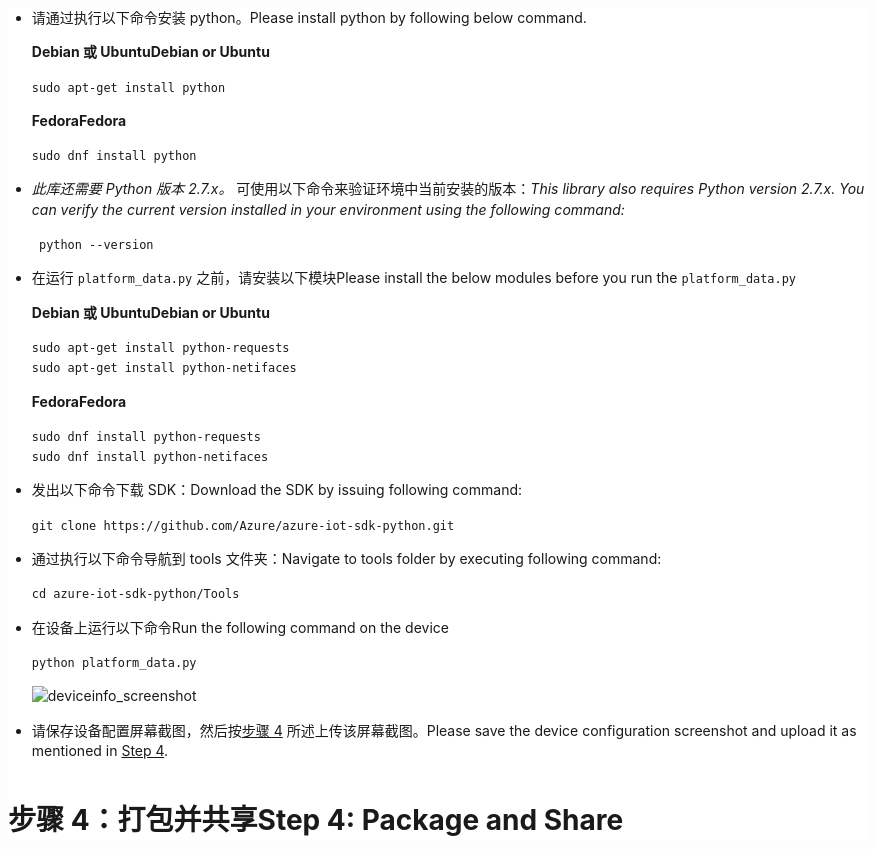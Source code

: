 -   <span data-ttu-id="c7774-236">请通过执行以下命令安装 python。</span><span class="sxs-lookup"><span data-stu-id="c7774-236">Please install python by following below command.</span></span>

    <span data-ttu-id="c7774-237">**Debian 或 Ubuntu**</span><span class="sxs-lookup"><span data-stu-id="c7774-237">**Debian or Ubuntu**</span></span>

        sudo apt-get install python

    <span data-ttu-id="c7774-238">**Fedora**</span><span class="sxs-lookup"><span data-stu-id="c7774-238">**Fedora**</span></span>

        sudo dnf install python

-    <span data-ttu-id="c7774-239">*此库还需要 Python 版本 2.7.x。* 可使用以下命令来验证环境中当前安装的版本：</span><span class="sxs-lookup"><span data-stu-id="c7774-239">*This library also requires Python version 2.7.x. You can verify the current version installed in your environment using the following command:*</span></span>
    
          python --version

-   <span data-ttu-id="c7774-240">在运行 `platform_data.py` 之前，请安装以下模块</span><span class="sxs-lookup"><span data-stu-id="c7774-240">Please install the below modules before you run the `platform_data.py`</span></span>

    <span data-ttu-id="c7774-241">**Debian 或 Ubuntu**</span><span class="sxs-lookup"><span data-stu-id="c7774-241">**Debian or Ubuntu**</span></span> 

        sudo apt-get install python-requests
        sudo apt-get install python-netifaces

    <span data-ttu-id="c7774-242">**Fedora**</span><span class="sxs-lookup"><span data-stu-id="c7774-242">**Fedora**</span></span>

        sudo dnf install python-requests
        sudo dnf install python-netifaces

-   <span data-ttu-id="c7774-243">发出以下命令下载 SDK：</span><span class="sxs-lookup"><span data-stu-id="c7774-243">Download the SDK by issuing following command:</span></span>

        git clone https://github.com/Azure/azure-iot-sdk-python.git

-   <span data-ttu-id="c7774-244">通过执行以下命令导航到 tools 文件夹：</span><span class="sxs-lookup"><span data-stu-id="c7774-244">Navigate to tools folder by executing following command:</span></span>

        cd azure-iot-sdk-python/Tools

-   <span data-ttu-id="c7774-245">在设备上运行以下命令</span><span class="sxs-lookup"><span data-stu-id="c7774-245">Run the following command on the device</span></span>
        
        python platform_data.py

    ![deviceinfo\_screenshot](images/python_modified_output.PNG)

-   <span data-ttu-id="c7774-247">请保存设备配置屏幕截图，然后按[步骤 4](#Step-4-1-Package) 所述上传该屏幕截图。</span><span class="sxs-lookup"><span data-stu-id="c7774-247">Please save the device configuration screenshot and upload it as mentioned in [Step 4](#Step-4-1-Package).</span></span>

<a name="Step-4-Package_Share"></a>
# <a name="step-4-package-and-share"></a><span data-ttu-id="c7774-248">步骤 4：打包并共享</span><span class="sxs-lookup"><span data-stu-id="c7774-248">Step 4: Package and Share</span></span>
